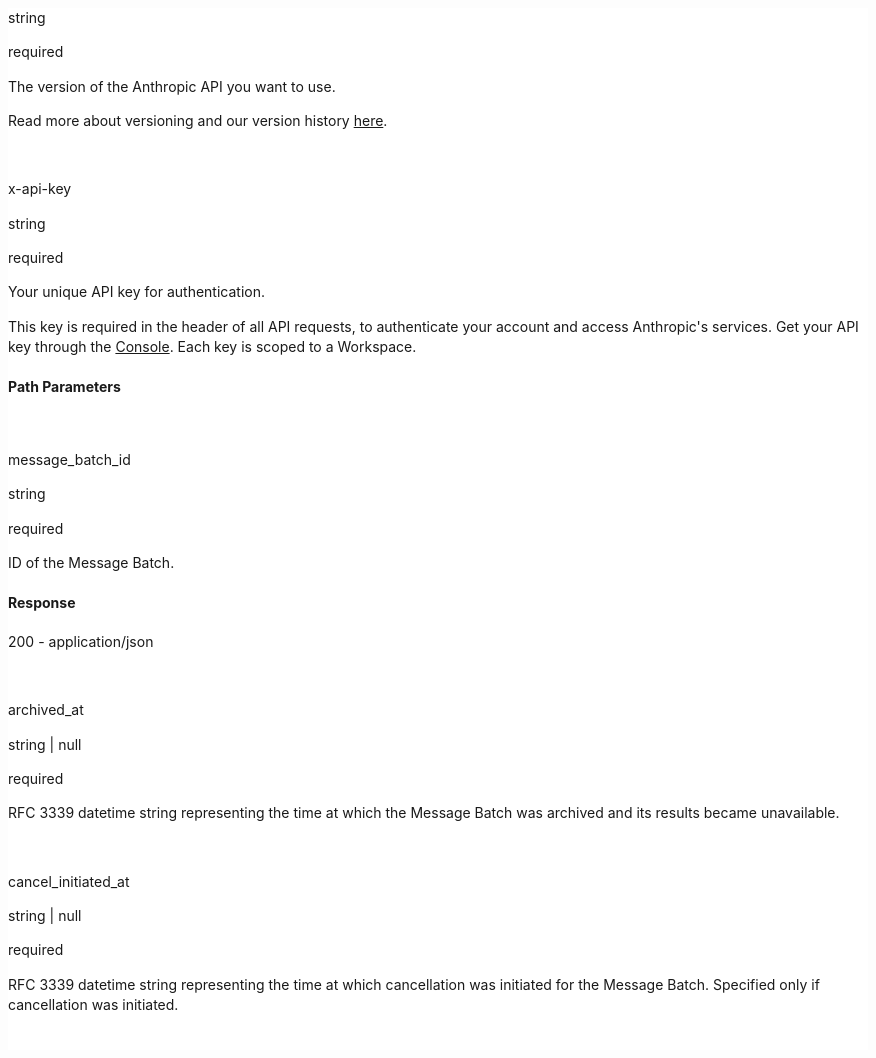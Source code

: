 string

required

The version of the Anthropic API you want to use.

Read more about versioning and our version history [here](https://docs.anthropic.com/en/api/versioning).

[​](#parameter-x-api-key)

x-api-key

string

required

Your unique API key for authentication.

This key is required in the header of all API requests, to authenticate your account and access Anthropic's services. Get your API key through the [Console](https://console.anthropic.com/settings/keys). Each key is scoped to a Workspace.

#### Path Parameters

[​](#parameter-message-batch-id)

message\_batch\_id

string

required

ID of the Message Batch.

#### Response

200 - application/json

[​](#response-archived-at)

archived\_at

string | null

required

RFC 3339 datetime string representing the time at which the Message Batch was archived and its results became unavailable.

[​](#response-cancel-initiated-at)

cancel\_initiated\_at

string | null

required

RFC 3339 datetime string representing the time at which cancellation was initiated for the Message Batch. Specified only if cancellation was initiated.

[​](#response-created-at)
